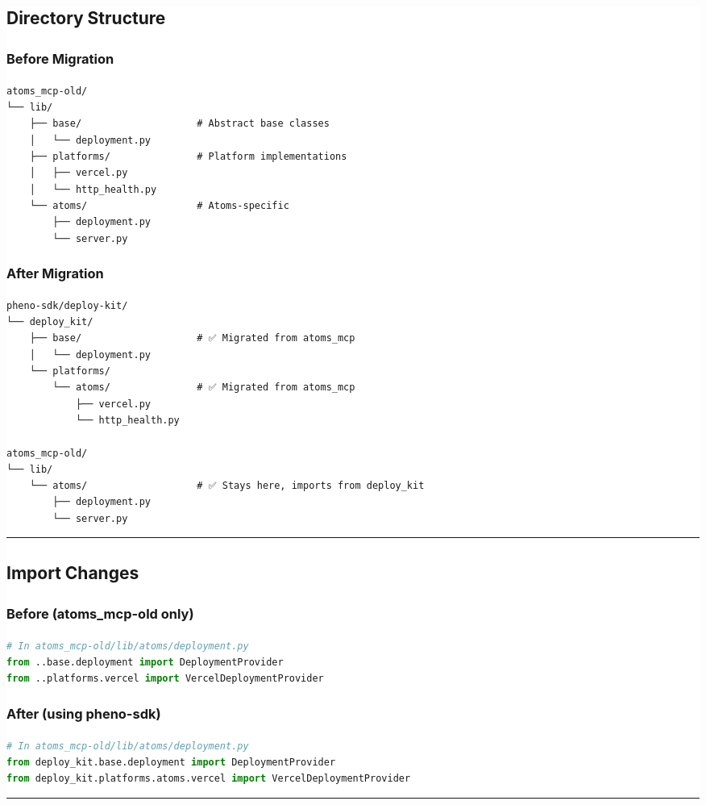 
## Directory Structure

### Before Migration

```
atoms_mcp-old/
└── lib/
    ├── base/                    # Abstract base classes
    │   └── deployment.py
    ├── platforms/               # Platform implementations
    │   ├── vercel.py
    │   └── http_health.py
    └── atoms/                   # Atoms-specific
        ├── deployment.py
        └── server.py
```

### After Migration

```
pheno-sdk/deploy-kit/
└── deploy_kit/
    ├── base/                    # ✅ Migrated from atoms_mcp
    │   └── deployment.py
    └── platforms/
        └── atoms/               # ✅ Migrated from atoms_mcp
            ├── vercel.py
            └── http_health.py

atoms_mcp-old/
└── lib/
    └── atoms/                   # ✅ Stays here, imports from deploy_kit
        ├── deployment.py
        └── server.py
```

---

## Import Changes

### Before (atoms_mcp-old only)

```python
# In atoms_mcp-old/lib/atoms/deployment.py
from ..base.deployment import DeploymentProvider
from ..platforms.vercel import VercelDeploymentProvider
```

### After (using pheno-sdk)

```python
# In atoms_mcp-old/lib/atoms/deployment.py
from deploy_kit.base.deployment import DeploymentProvider
from deploy_kit.platforms.atoms.vercel import VercelDeploymentProvider
```

---